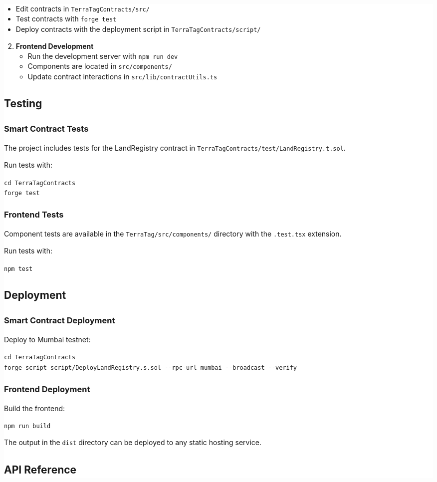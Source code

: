    - Edit contracts in `TerraTagContracts/src/`
   - Test contracts with `forge test`
   - Deploy contracts with the deployment script in `TerraTagContracts/script/`

2. **Frontend Development**
   - Run the development server with `npm run dev`
   - Components are located in `src/components/`
   - Update contract interactions in `src/lib/contractUtils.ts`

## Testing

### Smart Contract Tests

The project includes tests for the LandRegistry contract in `TerraTagContracts/test/LandRegistry.t.sol`.

Run tests with:

```
cd TerraTagContracts
forge test
```

### Frontend Tests

Component tests are available in the `TerraTag/src/components/` directory with the `.test.tsx` extension.

Run tests with:

```
npm test
```

## Deployment

### Smart Contract Deployment

Deploy to Mumbai testnet:

```
cd TerraTagContracts
forge script script/DeployLandRegistry.s.sol --rpc-url mumbai --broadcast --verify
```

### Frontend Deployment

Build the frontend:

```
npm run build
```

The output in the `dist` directory can be deployed to any static hosting service.

## API Reference
